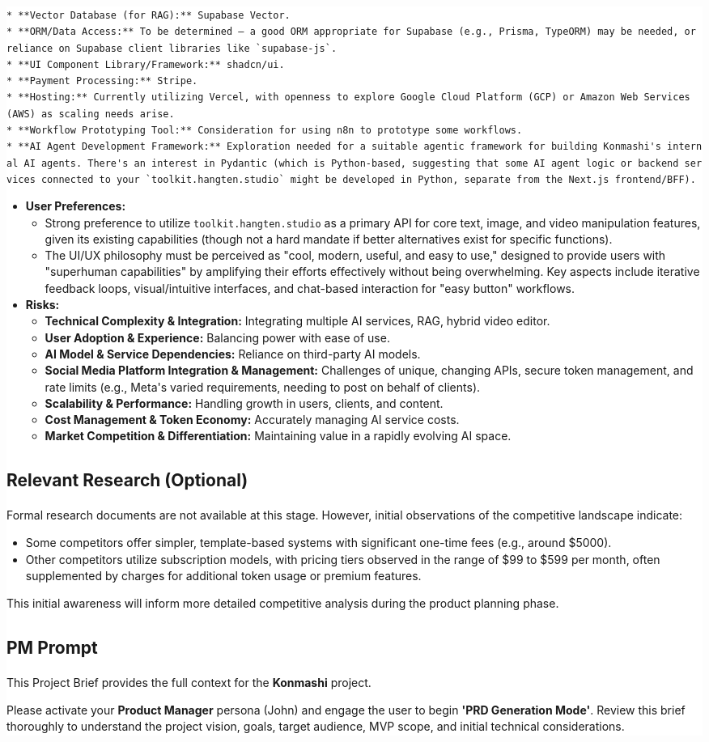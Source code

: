     * **Vector Database (for RAG):** Supabase Vector.
    * **ORM/Data Access:** To be determined – a good ORM appropriate for Supabase (e.g., Prisma, TypeORM) may be needed, or reliance on Supabase client libraries like `supabase-js`.
    * **UI Component Library/Framework:** shadcn/ui.
    * **Payment Processing:** Stripe.
    * **Hosting:** Currently utilizing Vercel, with openness to explore Google Cloud Platform (GCP) or Amazon Web Services (AWS) as scaling needs arise.
    * **Workflow Prototyping Tool:** Consideration for using n8n to prototype some workflows.
    * **AI Agent Development Framework:** Exploration needed for a suitable agentic framework for building Konmashi's internal AI agents. There's an interest in Pydantic (which is Python-based, suggesting that some AI agent logic or backend services connected to your `toolkit.hangten.studio` might be developed in Python, separate from the Next.js frontend/BFF).
* **User Preferences:**
    * Strong preference to utilize `toolkit.hangten.studio` as a primary API for core text, image, and video manipulation features, given its existing capabilities (though not a hard mandate if better alternatives exist for specific functions).
    * The UI/UX philosophy must be perceived as "cool, modern, useful, and easy to use," designed to provide users with "superhuman capabilities" by amplifying their efforts effectively without being overwhelming. Key aspects include iterative feedback loops, visual/intuitive interfaces, and chat-based interaction for "easy button" workflows.
* **Risks:**
    * **Technical Complexity & Integration:** Integrating multiple AI services, RAG, hybrid video editor.
    * **User Adoption & Experience:** Balancing power with ease of use.
    * **AI Model & Service Dependencies:** Reliance on third-party AI models.
    * **Social Media Platform Integration & Management:** Challenges of unique, changing APIs, secure token management, and rate limits (e.g., Meta's varied requirements, needing to post on behalf of clients).
    * **Scalability & Performance:** Handling growth in users, clients, and content.
    * **Cost Management & Token Economy:** Accurately managing AI service costs.
    * **Market Competition & Differentiation:** Maintaining value in a rapidly evolving AI space.

## Relevant Research (Optional)

Formal research documents are not available at this stage. However, initial observations of the competitive landscape indicate:

* Some competitors offer simpler, template-based systems with significant one-time fees (e.g., around $5000).
* Other competitors utilize subscription models, with pricing tiers observed in the range of $99 to $599 per month, often supplemented by charges for additional token usage or premium features.

This initial awareness will inform more detailed competitive analysis during the product planning phase.

## PM Prompt

This Project Brief provides the full context for the **Konmashi** project.

Please activate your **Product Manager** persona (John) and engage the user to begin **'PRD Generation Mode'**. Review this brief thoroughly to understand the project vision, goals, target audience, MVP scope, and initial technical considerations.
